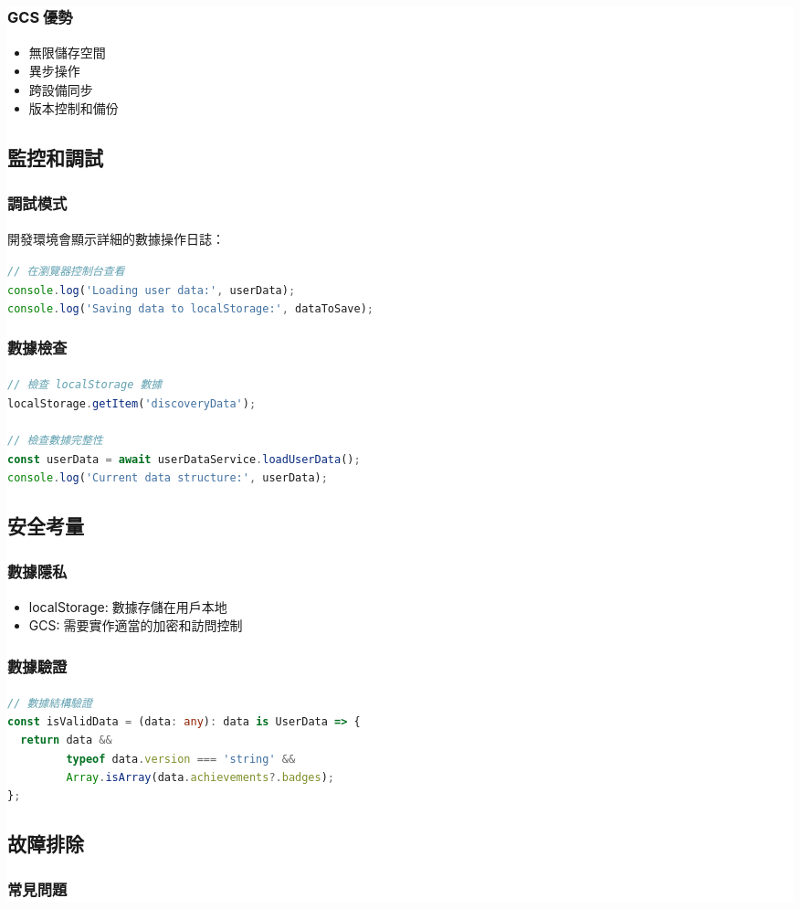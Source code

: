 ### GCS 優勢

- 無限儲存空間
- 異步操作
- 跨設備同步
- 版本控制和備份

## 監控和調試

### 調試模式

開發環境會顯示詳細的數據操作日誌：

```javascript
// 在瀏覽器控制台查看
console.log('Loading user data:', userData);
console.log('Saving data to localStorage:', dataToSave);
```

### 數據檢查

```javascript
// 檢查 localStorage 數據
localStorage.getItem('discoveryData');

// 檢查數據完整性
const userData = await userDataService.loadUserData();
console.log('Current data structure:', userData);
```

## 安全考量

### 數據隱私

- localStorage: 數據存儲在用戶本地
- GCS: 需要實作適當的加密和訪問控制

### 數據驗證

```typescript
// 數據結構驗證
const isValidData = (data: any): data is UserData => {
  return data && 
         typeof data.version === 'string' &&
         Array.isArray(data.achievements?.badges);
};
```

## 故障排除

### 常見問題
